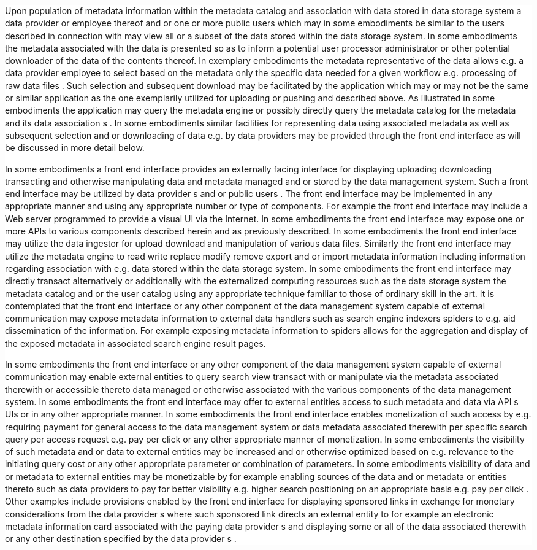 Upon population of metadata information within the metadata catalog and association with data stored in data storage system a data provider or employee thereof and or one or more public users which may in some embodiments be similar to the users described in connection with may view all or a subset of the data stored within the data storage system. In some embodiments the metadata associated with the data is presented so as to inform a potential user processor administrator or other potential downloader of the data of the contents thereof. In exemplary embodiments the metadata representative of the data allows e.g. a data provider employee to select based on the metadata only the specific data needed for a given workflow e.g. processing of raw data files . Such selection and subsequent download may be facilitated by the application which may or may not be the same or similar application as the one exemplarily utilized for uploading or pushing and described above. As illustrated in some embodiments the application may query the metadata engine or possibly directly query the metadata catalog for the metadata and its data association s . In some embodiments similar facilities for representing data using associated metadata as well as subsequent selection and or downloading of data e.g. by data providers may be provided through the front end interface as will be discussed in more detail below.

In some embodiments a front end interface provides an externally facing interface for displaying uploading downloading transacting and otherwise manipulating data and metadata managed and or stored by the data management system. Such a front end interface may be utilized by data provider s and or public users . The front end interface may be implemented in any appropriate manner and using any appropriate number or type of components. For example the front end interface may include a Web server programmed to provide a visual UI via the Internet. In some embodiments the front end interface may expose one or more APIs to various components described herein and as previously described. In some embodiments the front end interface may utilize the data ingestor for upload download and manipulation of various data files. Similarly the front end interface may utilize the metadata engine to read write replace modify remove export and or import metadata information including information regarding association with e.g. data stored within the data storage system. In some embodiments the front end interface may directly transact alternatively or additionally with the externalized computing resources such as the data storage system the metadata catalog and or the user catalog using any appropriate technique familiar to those of ordinary skill in the art. It is contemplated that the front end interface or any other component of the data management system capable of external communication may expose metadata information to external data handlers such as search engine indexers spiders to e.g. aid dissemination of the information. For example exposing metadata information to spiders allows for the aggregation and display of the exposed metadata in associated search engine result pages.

In some embodiments the front end interface or any other component of the data management system capable of external communication may enable external entities to query search view transact with or manipulate via the metadata associated therewith or accessible thereto data managed or otherwise associated with the various components of the data management system. In some embodiments the front end interface may offer to external entities access to such metadata and data via API s UIs or in any other appropriate manner. In some embodiments the front end interface enables monetization of such access by e.g. requiring payment for general access to the data management system or data metadata associated therewith per specific search query per access request e.g. pay per click or any other appropriate manner of monetization. In some embodiments the visibility of such metadata and or data to external entities may be increased and or otherwise optimized based on e.g. relevance to the initiating query cost or any other appropriate parameter or combination of parameters. In some embodiments visibility of data and or metadata to external entities may be monetizable by for example enabling sources of the data and or metadata or entities thereto such as data providers to pay for better visibility e.g. higher search positioning on an appropriate basis e.g. pay per click . Other examples include provisions enabled by the front end interface for displaying sponsored links in exchange for monetary considerations from the data provider s where such sponsored link directs an external entity to for example an electronic metadata information card associated with the paying data provider s and displaying some or all of the data associated therewith or any other destination specified by the data provider s .
